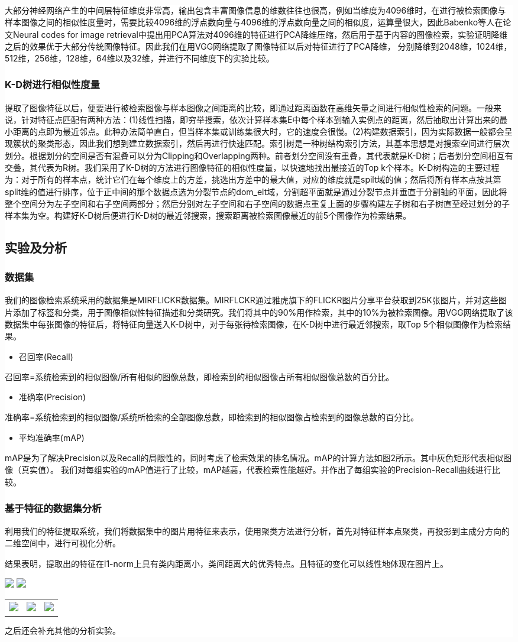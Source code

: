 大部分神经网络产生的中间层特征维度非常高，输出包含丰富图像信息的维数往往也很高，例如当维度为4096维时，在进行被检索图像与样本图像之间的相似性度量时，需要比较4096维的浮点数向量与4096维的浮点数向量之间的相似度，运算量很大，因此Babenko等人在论文Neural codes for image retrieval中提出用PCA算法对4096维的特征进行PCA降维压缩，然后用于基于内容的图像检索，实验证明降维之后的效果优于大部分传统图像特征。因此我们在用VGG网络提取了图像特征以后对特征进行了PCA降维，
分别降维到2048维，1024维，512维，256维，128维，64维以及32维，并进行不同维度下的实验比较。

### K-D树进行相似性度量

提取了图像特征以后，便要进行被检索图像与样本图像之间距离的比较，即通过距离函数在高维矢量之间进行相似性检索的问题。一般来说，针对特征点匹配有两种方法：(1)线性扫描，即穷举搜索，依次计算样本集E中每个样本到输入实例点的距离，然后抽取出计算出来的最小距离的点即为最近邻点。此种办法简单直白，但当样本集或训练集很大时，它的速度会很慢。(2)构建数据索引，因为实际数据一般都会呈现簇状的聚类形态，因此我们想到建立数据索引，然后再进行快速匹配。索引树是一种树结构索引方法，其基本思想是对搜索空间进行层次划分。根据划分的空间是否有混叠可以分为Clipping和Overlapping两种。前者划分空间没有重叠，其代表就是K-D树；后者划分空间相互有交叠，其代表为R树。我们采用了K-D树的方法进行图像特征的相似性度量，以快速地找出最接近的Top k个样本。K-D树构造的主要过程为：对于所有的样本点，统计它们在每个维度上的方差，挑选出方差中的最大值，对应的维度就是spilt域的值；然后将所有样本点按其第split维的值进行排序，位于正中间的那个数据点选为分裂节点的dom_elt域，分割超平面就是通过分裂节点并垂直于分割轴的平面，因此将整个空间分为左子空间和右子空间两部分；然后分别对左子空间和右子空间的数据点重复上面的步骤构建左子树和右子树直至经过划分的子样本集为空。构建好K-D树后便进行K-D树的最近邻搜索，搜索距离被检索图像最近的前5个图像作为检索结果。

## 实验及分析

### 数据集
我们的图像检索系统采用的数据集是MIRFLICKR数据集。MIRFLCKR通过雅虎旗下的FLICKR图片分享平台获取到25K张图片，并对这些图片添加了标签和分类，用于图像相似性特征描述和分类研究。我们将其中的90%用作检索，其中的10%为被检索图像。用VGG网络提取了该数据集中每张图像的特征后，将特征向量送入K-D树中，对于每张待检索图像，在K-D树中进行最近邻搜索，取Top 5个相似图像作为检索结果。
- 召回率(Recall)

召回率=系统检索到的相似图像/所有相似的图像总数，即检索到的相似图像占所有相似图像总数的百分比。
- 准确率(Precision)

准确率=系统检索到的相似图像/系统所检索的全部图像总数，即检索到的相似图像占检索到的图像总数的百分比。

- 平均准确率(mAP)

mAP是为了解决Precision以及Recall的局限性的，同时考虑了检索效果的排名情况。mAP的计算方法如图2所示。其中灰色矩形代表相似图像（真实值）。
我们对每组实验的mAP值进行了比较，mAP越高，代表检索性能越好。并作出了每组实验的Precision-Recall曲线进行比较。

### 基于特征的数据集分析

利用我们的特征提取系统，我们将数据集中的图片用特征来表示，使用聚类方法进行分析，首先对特征样本点聚类，再投影到主成分方向的二维空间中，进行可视化分析。

结果表明，提取出的特征在l1-norm上具有类内距离小，类间距离大的优秀特点。且特征的变化可以线性地体现在图片上。

<img src="img/4-19-1.png" width="400px">
<img src="img/4-19.png" width="400px">

<table>
    <tr>
        <th><img src="img/Figure_1.png"></th>
        <th><img src="img/Figure_1-1.png"></th>
        <th><img src="img/Figure_1-2.png"></th>
    </tr>
</table>

之后还会补充其他的分析实验。